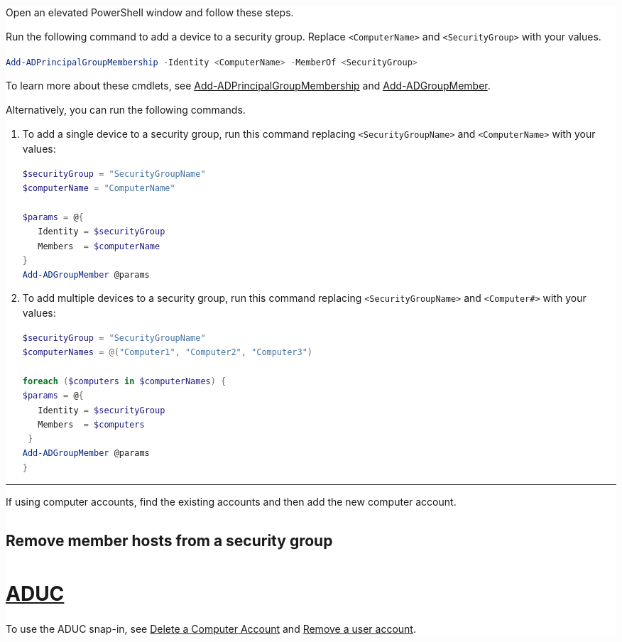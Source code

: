 Open an elevated PowerShell window and follow these steps.

Run the following command to add a device to a security group. Replace `<ComputerName>` and `<SecurityGroup>` with your values.

```powershell
Add-ADPrincipalGroupMembership -Identity <ComputerName> -MemberOf <SecurityGroup>
```

To learn more about these cmdlets, see [Add-ADPrincipalGroupMembership](/powershell/module/activedirectory/add-adprincipalgroupmembership) and [Add-ADGroupMember](/powershell/module/activedirectory/add-adgroupmember).

Alternatively, you can run the following commands.

1. To add a single device to a security group, run this command replacing `<SecurityGroupName>` and `<ComputerName>` with your values:

   ```powershell
   $securityGroup = "SecurityGroupName"
   $computerName = "ComputerName"

   $params = @{
      Identity = $securityGroup
      Members  = $computerName
   }
   Add-ADGroupMember @params
   ```

1. To add multiple devices to a security group, run this command replacing `<SecurityGroupName>` and `<Computer#>` with your values:

   ```powershell
   $securityGroup = "SecurityGroupName"
   $computerNames = @("Computer1", "Computer2", "Computer3")

   foreach ($computers in $computerNames) {
   $params = @{
      Identity = $securityGroup
      Members  = $computers
    }
   Add-ADGroupMember @params
   }
   ```

---

If using computer accounts, find the existing accounts and then add the new computer account.

## Remove member hosts from a security group

# [ADUC](#tab/aduc)

To use the ADUC snap-in, see [Delete a Computer Account](/previous-versions/windows/it-pro/windows-server-2008-R2-and-2008/cc754624(v=ws.11)) and [Remove a user account](/windows-server/identity/ad-ds/manage-user-accounts-in-windows-server#remove-a-user-account).

